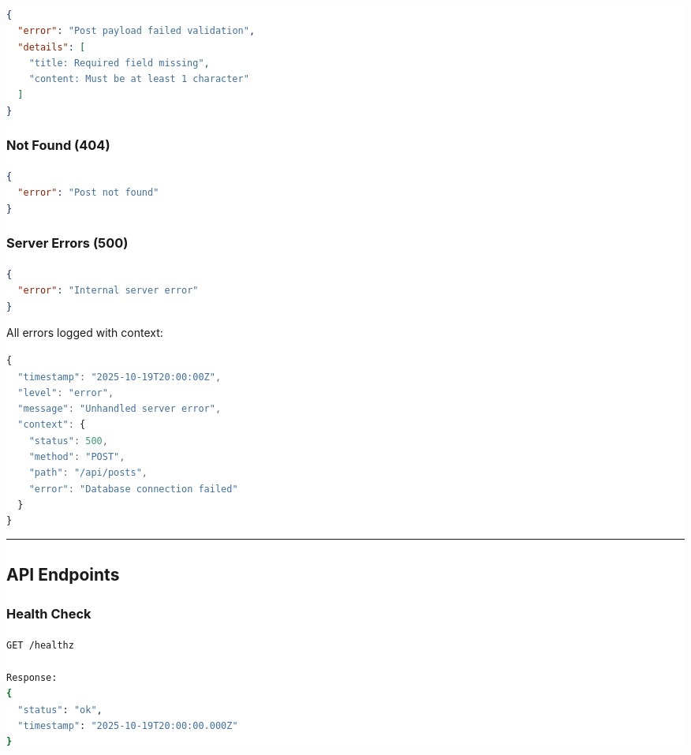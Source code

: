 ```json
{
  "error": "Post payload failed validation",
  "details": [
    "title: Required field missing",
    "content: Must be at least 1 character"
  ]
}
```

### Not Found (404)

```json
{
  "error": "Post not found"
}
```

### Server Errors (500)

```json
{
  "error": "Internal server error"
}
```

All errors logged with context:

```javascript
{
  "timestamp": "2025-10-19T20:00:00Z",
  "level": "error",
  "message": "Unhandled server error",
  "context": {
    "status": 500,
    "method": "POST",
    "path": "/api/posts",
    "error": "Database connection failed"
  }
}
```

---

## API Endpoints

### Health Check

```bash
GET /healthz

Response:
{
  "status": "ok",
  "timestamp": "2025-10-19T20:00:00.000Z"
}
```
